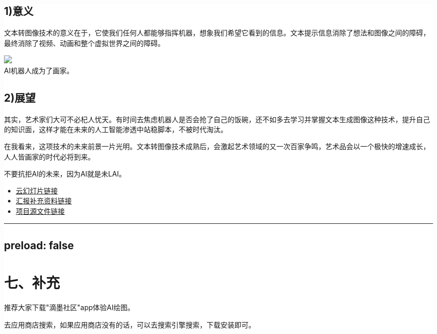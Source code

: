 <div grid="~ cols-2 gap-4">

<div>

## 1)意义

文本转图像技术的意义在于，它使我们任何人都能够指挥机器，想象我们希望它看到的信息。文本提示信息消除了想法和图像之间的障碍，最终消除了视频、动画和整个虚拟世界之间的障碍。

<img src="https://vip2.loli.io/2023/01/09/rlqf2sFHUwY4eyh.webp" class="absolute bottom-12 w-100 left-15">

<div v-if="$slidev.nav.currentPage === 9"
  v-motion
  :initial="{ x: -500}"
  :enter="{ x: 125,
            y: 250,
            transition:{
              delay:1000
            }}" 
  class="opacity-50 text-base">
  AI机器人成为了画家。
</div>

</div>

<div>

## 2)展望

其实，艺术家们大可不必杞人忧天。有时间去焦虑机器人是否会抢了自己的饭碗，还不如多去学习并掌握文本生成图像这种技术，提升自己的知识面，这样才能在未来的人工智能渗透中站稳脚本，不被时代淘汰。

在我看来，这项技术的未来前景一片光明。文本转图像技术成熟后，会激起艺术领域的又一次百家争鸣，艺术品会以一个极快的增速成长，人人皆画家的时代必将到来。

不要抗拒AI的未来，因为AI就是未LAI。

- [云幻灯片链接](https://slide-artificial-intelligence.netlify.app/)<br/>
- [汇报补充资料链接](https://flowus.cn/jiakai/share/793c503c-2e38-492d-b725-6d11bf3062da)<br/>
- [项目源文件链接](https://gitee.com/gujiakai/artificial-intelligence-homework)

</div>
</div>



---
preload: false
---

# 七、补充

<div grid="~ cols-2 gap-4">
<div>

  推荐大家下载"滴墨社区"app体验AI绘图。
  
  去应用商店搜索，如果应用商店没有的话，可以去搜索引擎搜索，下载安装即可。
